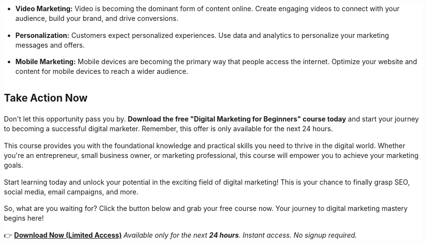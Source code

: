 *   **Video Marketing:** Video is becoming the dominant form of content online. Create engaging videos to connect with your audience, build your brand, and drive conversions.

*   **Personalization:** Customers expect personalized experiences. Use data and analytics to personalize your marketing messages and offers.

*   **Mobile Marketing:** Mobile devices are becoming the primary way that people access the internet. Optimize your website and content for mobile devices to reach a wider audience.

## Take Action Now

Don't let this opportunity pass you by. **Download the free "Digital Marketing for Beginners" course today** and start your journey to becoming a successful digital marketer. Remember, this offer is only available for the next 24 hours.

This course provides you with the foundational knowledge and practical skills you need to thrive in the digital world. Whether you're an entrepreneur, small business owner, or marketing professional, this course will empower you to achieve your marketing goals.

Start learning today and unlock your potential in the exciting field of digital marketing! This is your chance to finally grasp SEO, social media, email campaigns, and more.

So, what are you waiting for? Click the button below and grab your free course now. Your journey to digital marketing mastery begins here!

👉 [**Download Now (Limited Access)**](https://udemywork.com/digital-marketing-for-beginners)
_Available only for the next **24 hours**. Instant access. No signup required._
